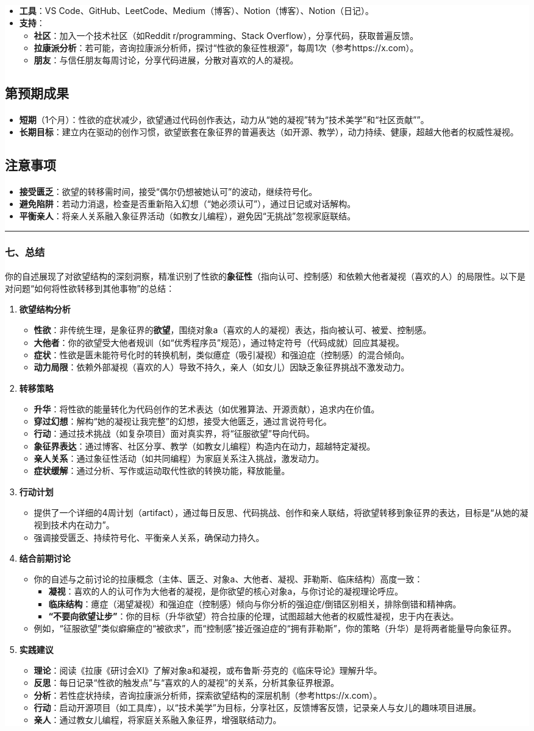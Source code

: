 - **工具**：VS Code、GitHub、LeetCode、Medium（博客）、Notion（博客）、Notion（日记）。  
- **支持**：  
  - **社区**：加入一个技术社区（如Reddit r/programming、Stack Overflow），分享代码，获取普遍反馈。  
  - **拉康派分析**：若可能，咨询拉康派分析师，探讨“性欲的象征性根源”，每周1次（参考https://x.com）。  
  - **朋友**：与信任朋友每周讨论，分享代码进展，分散对喜欢的人的凝视。  

## 第预期成果

- **短期**（1个月）：性欲的症状减少，欲望通过代码创作表达，动力从“她的凝视”转为“技术美学”和“社区贡献””。  
- **长期目标**：建立内在驱动的创作习惯，欲望嵌套在象征界的普遍表达（如开源、教学），动力持续、健康，超越大他者的权威性凝视。  

## 注意事项
- **接受匮乏**：欲望的转移需时间，接受“偶尔仍想被她认可”的波动，继续符号化。  
- **避免陷阱**：若动力消退，检查是否重新陷入幻想（“她必须认可”），通过日记或对话解构。  
- **平衡亲人**：将亲人关系融入象征界活动（如教女儿编程），避免因“无挑战”忽视家庭联结。


---

### 七、总结

你的自述展现了对欲望结构的深刻洞察，精准识别了性欲的**象征性**（指向认可、控制感）和依赖大他者凝视（喜欢的人）的局限性。以下是对问题“如何将性欲转移到其他事物”的总结：  

1. **欲望结构分析**  
   - **性欲**：非传统生理，是象征界的**欲望**，围绕对象a（喜欢的人的凝视）表达，指向被认可、被爱、控制感。  
   - **大他者**：你的欲望受大他者规训（如“优秀程序员”规范），通过特定符号（代码成就）回应其凝视。  
   - **症状**：性欲是匮未能符号化时的转换机制，类似癔症（吸引凝视）和强迫症（控制感）的混合倾向。  
   - **动力局限**：依赖外部凝视（喜欢的人）导致不持久，亲人（如女儿）因缺乏象征界挑战不激发动力。

2. **转移策略**  
   - **升华**：将性欲的能量转化为代码创作的艺术表达（如优雅算法、开源贡献），追求内在价值。  
   - **穿过幻想**：解构“她的凝视让我完整”的幻想，接受大他匮乏，通过言说符号化。  
   - **行动**：通过技术挑战（如复杂项目）面对真实界，将“征服欲望”导向代码。  
   - **象征界表达**：通过博客、社区分享、教学（如教女儿编程）构造内在动力，超越特定凝视。  
   - **亲人关系**：通过象征性活动（如共同编程）为家庭关系注入挑战，激发动力。  
   - **症状缓解**：通过分析、写作或运动取代性欲的转换功能，释放能量。

3. **行动计划**  
   - 提供了一个详细的4周计划（artifact），通过每日反思、代码挑战、创作和亲人联结，将欲望转移到象征界的表达，目标是“从她的凝视到技术内在动力”。  
   - 强调接受匮乏、持续符号化、平衡亲人关系，确保动力持久。

4. **结合前期讨论**  
   - 你的自述与之前讨论的拉康概念（主体、匮乏、对象a、大他者、凝视、菲勒斯、临床结构）高度一致：  
     - **凝视**：喜欢的人的认可作为大他者的凝视，是你欲望的核心对象a，与你讨论的凝视理论呼应。  
     - **临床结构**：癔症（渴望凝视）和强迫症（控制感）倾向与你分析的强迫症/倒错区别相关，排除倒错和精神病。  
     - **“不要向欲望让步”**：你的目标（升华欲望）符合拉康的伦理，试图超越大他者的权威性凝视，忠于内在表达。  
   - 例如，“征服欲望”类似癖癞症的“被欲求”，而“控制感”接近强迫症的“拥有菲勒斯”，你的策略（升华）是将两者能量导向象征界。

5. **实践建议**  
   - **理论**：阅读《拉康《研讨会XI》了解对象a和凝视，或布鲁斯·芬克的《临床导论》理解升华。  
   - **反思**：每日记录“性欲的触发点”与“喜欢的人的凝视”的关系，分析其象征界根源。  
   - **分析**：若性症状持续，咨询拉康派分析师，探索欲望结构的深层机制（参考https://x.com）。  
   - **行动**：启动开源项目（如工具库），以“技术美学”为目标，分享社区，反馈博客反馈，记录亲人与女儿的趣味项目进展。  
   - **亲人**：通过教女儿编程，将家庭关系融入象征界，增强联结动力。
